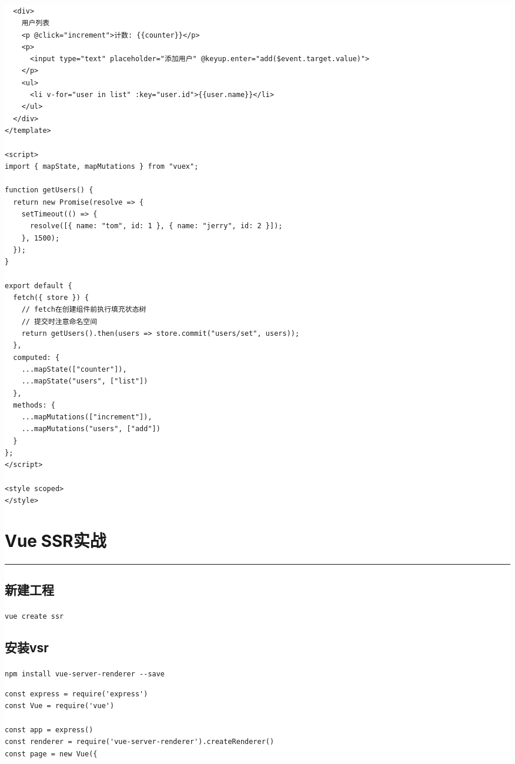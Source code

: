 ```
  <div>
    用户列表
    <p @click="increment">计数: {{counter}}</p>
    <p>
      <input type="text" placeholder="添加用户" @keyup.enter="add($event.target.value)">
    </p>
    <ul>
      <li v-for="user in list" :key="user.id">{{user.name}}</li>
    </ul>
  </div>
</template>

<script>
import { mapState, mapMutations } from "vuex";

function getUsers() {
  return new Promise(resolve => {
    setTimeout(() => {
      resolve([{ name: "tom", id: 1 }, { name: "jerry", id: 2 }]);
    }, 1500);
  });
}

export default {
  fetch({ store }) {
    // fetch在创建组件前执行填充状态树
    // 提交时注意命名空间
    return getUsers().then(users => store.commit("users/set", users));
  },
  computed: {
    ...mapState(["counter"]),
    ...mapState("users", ["list"])
  },
  methods: {
    ...mapMutations(["increment"]),
    ...mapMutations("users", ["add"])
  }
};
</script>

<style scoped>
</style>
```
# Vue SSR实战
***
## 新建工程
```
vue create ssr
```
## 安装vsr
```
npm install vue-server-renderer --save
```
```
const express = require('express')
const Vue = require('vue')

const app = express()
const renderer = require('vue-server-renderer').createRenderer()
const page = new Vue({
```